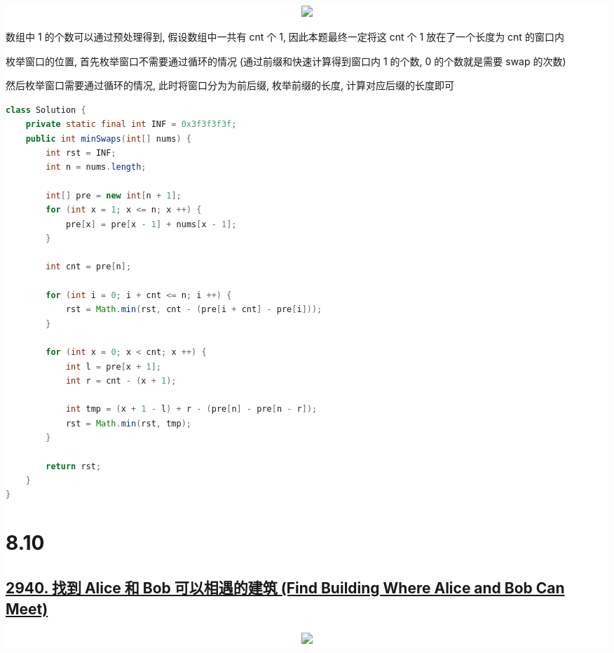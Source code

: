 <div style="text-align:center;">
	<a href="https://leetcode.com/problems/minimum-swaps-to-group-all-1s-together-ii/" >
		<img src = "https://cdn.jsdelivr.net/gh/buzzxI/img@latest/img/24/08/02/10:42:45:2134.png" />
	</a>
</div>

数组中 1 的个数可以通过预处理得到, 假设数组中一共有 cnt 个 1, 因此本题最终一定将这 cnt 个 1 放在了一个长度为 cnt 的窗口内

枚举窗口的位置, 首先枚举窗口不需要通过循环的情况 (通过前缀和快速计算得到窗口内 1 的个数, 0 的个数就是需要 swap 的次数)

然后枚举窗口需要通过循环的情况, 此时将窗口分为为前后缀, 枚举前缀的长度, 计算对应后缀的长度即可

```java
class Solution {
    private static final int INF = 0x3f3f3f3f;
    public int minSwaps(int[] nums) {
        int rst = INF;
        int n = nums.length;

        int[] pre = new int[n + 1];
        for (int x = 1; x <= n; x ++) {
            pre[x] = pre[x - 1] + nums[x - 1];
        }

        int cnt = pre[n];
        
        for (int i = 0; i + cnt <= n; i ++) {
            rst = Math.min(rst, cnt - (pre[i + cnt] - pre[i]));
        }
        
        for (int x = 0; x < cnt; x ++) {
            int l = pre[x + 1];
            int r = cnt - (x + 1);

            int tmp = (x + 1 - l) + r - (pre[n] - pre[n - r]);
            rst = Math.min(rst, tmp);
        }

        return rst;
    }
}
```

# 8.10

## [2940. 找到 Alice 和 Bob 可以相遇的建筑 (Find Building Where Alice and Bob Can Meet)](https://leetcode.cn/classic/problems/find-building-where-alice-and-bob-can-meet/description/)

<div style="text-align:center;">
	<a href="https://leetcode.cn/classic/problems/find-building-where-alice-and-bob-can-meet/description/" >
		<img src = "https://cdn.jsdelivr.net/gh/buzzxI/img@latest/img/24/08/12/11:28:02:2940.png" />
	</a>
</div>
